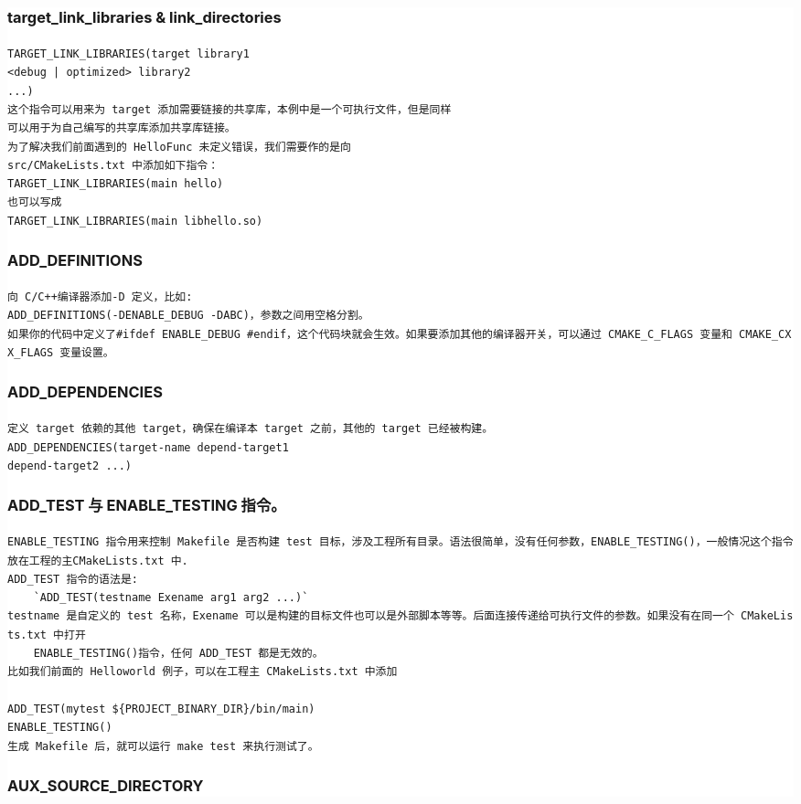 ### target_link_libraries & link_directories

```shell
TARGET_LINK_LIBRARIES(target library1
<debug | optimized> library2
...)
这个指令可以用来为 target 添加需要链接的共享库，本例中是一个可执行文件，但是同样
可以用于为自己编写的共享库添加共享库链接。
为了解决我们前面遇到的 HelloFunc 未定义错误，我们需要作的是向
src/CMakeLists.txt 中添加如下指令：
TARGET_LINK_LIBRARIES(main hello)
也可以写成
TARGET_LINK_LIBRARIES(main libhello.so)
```

### ADD_DEFINITIONS

```shell
向 C/C++编译器添加-D 定义，比如:
ADD_DEFINITIONS(-DENABLE_DEBUG -DABC)，参数之间用空格分割。
如果你的代码中定义了#ifdef ENABLE_DEBUG #endif，这个代码块就会生效。如果要添加其他的编译器开关，可以通过 CMAKE_C_FLAGS 变量和 CMAKE_CXX_FLAGS 变量设置。
```



### ADD_DEPENDENCIES

```shell
定义 target 依赖的其他 target，确保在编译本 target 之前，其他的 target 已经被构建。
ADD_DEPENDENCIES(target-name depend-target1
depend-target2 ...)
```



### ADD_TEST 与 ENABLE_TESTING 指令。

```shell
ENABLE_TESTING 指令用来控制 Makefile 是否构建 test 目标，涉及工程所有目录。语法很简单，没有任何参数，ENABLE_TESTING()，一般情况这个指令放在工程的主CMakeLists.txt 中.
ADD_TEST 指令的语法是:
	`ADD_TEST(testname Exename arg1 arg2 ...)`
testname 是自定义的 test 名称，Exename 可以是构建的目标文件也可以是外部脚本等等。后面连接传递给可执行文件的参数。如果没有在同一个 CMakeLists.txt 中打开
	ENABLE_TESTING()指令，任何 ADD_TEST 都是无效的。
比如我们前面的 Helloworld 例子，可以在工程主 CMakeLists.txt 中添加

ADD_TEST(mytest ${PROJECT_BINARY_DIR}/bin/main)
ENABLE_TESTING()
生成 Makefile 后，就可以运行 make test 来执行测试了。
```



### AUX_SOURCE_DIRECTORY
